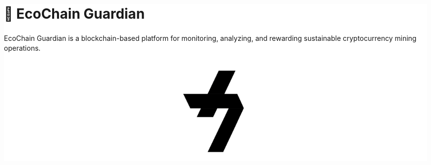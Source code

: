 # 🌱 EcoChain Guardian

EcoChain Guardian is a blockchain-based platform for monitoring, analyzing, and rewarding sustainable cryptocurrency mining operations.

<p align="center">
  <img src="Jul 7, 2025, 04_17_26 AM.png" alt="EcoChain Guardian Logo" width="200">
</p>
